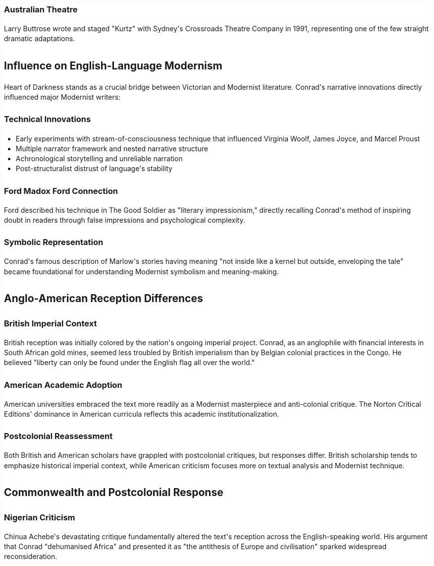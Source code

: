 ### Australian Theatre
Larry Buttrose wrote and staged "Kurtz" with Sydney's Crossroads Theatre Company in 1991, representing one of the few straight dramatic adaptations.

## Influence on English-Language Modernism

Heart of Darkness stands as a crucial bridge between Victorian and Modernist literature. Conrad's narrative innovations directly influenced major Modernist writers:

### Technical Innovations
- Early experiments with stream-of-consciousness technique that influenced Virginia Woolf, James Joyce, and Marcel Proust
- Multiple narrator framework and nested narrative structure
- Achronological storytelling and unreliable narration
- Post-structuralist distrust of language's stability

### Ford Madox Ford Connection
Ford described his technique in The Good Soldier as "literary impressionism," directly recalling Conrad's method of inspiring doubt in readers through false impressions and psychological complexity.

### Symbolic Representation
Conrad's famous description of Marlow's stories having meaning "not inside like a kernel but outside, enveloping the tale" became foundational for understanding Modernist symbolism and meaning-making.

## Anglo-American Reception Differences

### British Imperial Context
British reception was initially colored by the nation's ongoing imperial project. Conrad, as an anglophile with financial interests in South African gold mines, seemed less troubled by British imperialism than by Belgian colonial practices in the Congo. He believed "liberty can only be found under the English flag all over the world."

### American Academic Adoption
American universities embraced the text more readily as a Modernist masterpiece and anti-colonial critique. The Norton Critical Editions' dominance in American curricula reflects this academic institutionalization.

### Postcolonial Reassessment
Both British and American scholars have grappled with postcolonial critiques, but responses differ. British scholarship tends to emphasize historical imperial context, while American criticism focuses more on textual analysis and Modernist technique.

## Commonwealth and Postcolonial Response

### Nigerian Criticism
Chinua Achebe's devastating critique fundamentally altered the text's reception across the English-speaking world. His argument that Conrad "dehumanised Africa" and presented it as "the antithesis of Europe and civilisation" sparked widespread reconsideration.
